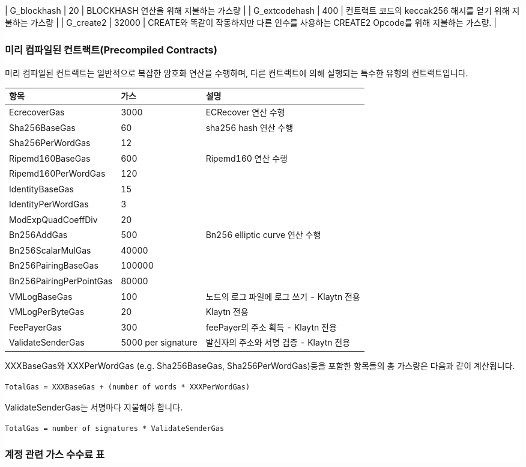 | G\_blockhash    | 20    | BLOCKHASH 연산을 위해 지불하는 가스량                                  |
| G\_extcodehash  | 400   | 컨트랙트 코드의 keccak256 해시를 얻기 위해 지불하는 가스량                      |
| G\_create2      | 32000 | CREATE와 똑같이 작동하지만 다른 인수를 사용하는 CREATE2 Opcode를 위해 지불하는 가스량. |

### 미리 컴파일된 컨트랙트(Precompiled Contracts) <a id="precompiled-contracts"></a>

미리 컴파일된 컨트랙트는 일반적으로 복잡한 암호화 연산을 수행하며, 다른 컨트랙트에 의해 실행되는 특수한 유형의 컨트랙트입니다.

| 항목                      | 가스                 | 설명                           |
|:----------------------- |:------------------ |:---------------------------- |
| EcrecoverGas            | 3000               | ECRecover 연산 수행              |
| Sha256BaseGas           | 60                 | sha256 hash 연산 수행            |
| Sha256PerWordGas        | 12                 | ​                            |
| Ripemd160BaseGas        | 600                | Ripemd160 연산 수행              |
| Ripemd160PerWordGas     | 120                | ​                            |
| IdentityBaseGas         | 15                 | ​                            |
| IdentityPerWordGas      | 3                  | ​                            |
| ModExpQuadCoeffDiv      | 20                 | ​                            |
| Bn256AddGas             | 500                | Bn256 elliptic curve 연산 수행   |
| Bn256ScalarMulGas       | 40000              | ​                            |
| Bn256PairingBaseGas     | 100000             | ​                            |
| Bn256PairingPerPointGas | 80000              | ​                            |
| VMLogBaseGas            | 100                | 노드의 로그 파일에 로그 쓰기 - Klaytn 전용 |
| VMLogPerByteGas         | 20                 | Klaytn 전용                    |
| FeePayerGas             | 300                | feePayer의 주소 획득 - Klaytn 전용  |
| ValidateSenderGas       | 5000 per signature | 발신자의 주소와 서명 검증 - Klaytn 전용   |

XXXBaseGas와 XXXPerWordGas \(e.g. Sha256BaseGas, Sha256PerWordGas\)등을 포함한 항목들의 총 가스량은 다음과 같이 계산됩니다.

```text
TotalGas = XXXBaseGas + (number of words * XXXPerWordGas)
```

ValidateSenderGas는 서명마다 지불해야 합니다.

```text
TotalGas = number of signatures * ValidateSenderGas
```

### 계정 관련 가스 수수료 표 <a id="account-related-gas-table"></a>
